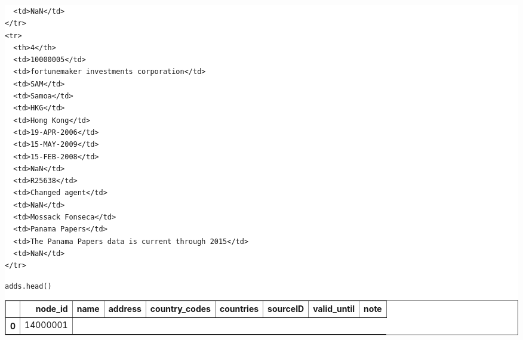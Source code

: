       <td>NaN</td>
    </tr>
    <tr>
      <th>4</th>
      <td>10000005</td>
      <td>fortunemaker investments corporation</td>
      <td>SAM</td>
      <td>Samoa</td>
      <td>HKG</td>
      <td>Hong Kong</td>
      <td>19-APR-2006</td>
      <td>15-MAY-2009</td>
      <td>15-FEB-2008</td>
      <td>NaN</td>
      <td>R25638</td>
      <td>Changed agent</td>
      <td>NaN</td>
      <td>Mossack Fonseca</td>
      <td>Panama Papers</td>
      <td>The Panama Papers data is current through 2015</td>
      <td>NaN</td>
    </tr>
  </tbody>
</table>
</div>




```python
adds.head()
```




<div>
<style scoped>
    .dataframe tbody tr th:only-of-type {
        vertical-align: middle;
    }

    .dataframe tbody tr th {
        vertical-align: top;
    }

    .dataframe thead th {
        text-align: right;
    }
</style>
<table border="1" class="dataframe">
  <thead>
    <tr style="text-align: right;">
      <th></th>
      <th>node_id</th>
      <th>name</th>
      <th>address</th>
      <th>country_codes</th>
      <th>countries</th>
      <th>sourceID</th>
      <th>valid_until</th>
      <th>note</th>
    </tr>
  </thead>
  <tbody>
    <tr>
      <th>0</th>
      <td>14000001</td>